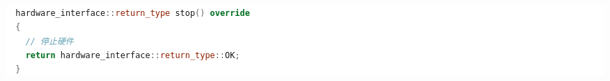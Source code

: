 ```cpp
  hardware_interface::return_type stop() override
  {
    // 停止硬件
    return hardware_interface::return_type::OK;
  }

